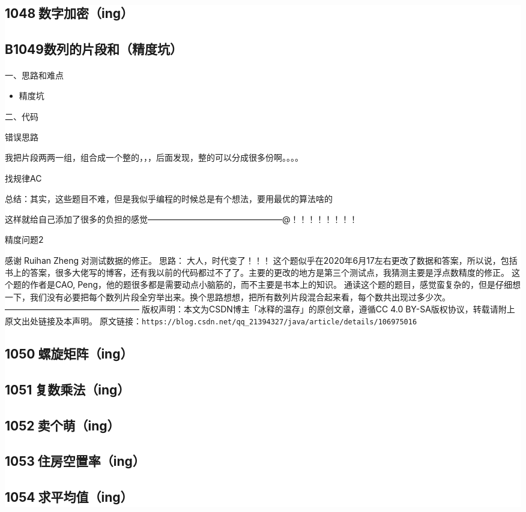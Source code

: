 



## 1048	数字加密（ing）



## B1049数列的片段和（精度坑）



一、思路和难点

- 精度坑

二、代码

错误思路

我把片段两两一组，组合成一个整的，，，后面发现，整的可以分成很多份啊。。。。

找规律AC 

总结：其实，这些题目不难，但是我似乎编程的时候总是有个想法，要用最优的算法啥的

这样就给自己添加了很多的负担的感觉————————————————@！！！！！！！！



精度问题2

感谢 Ruihan Zheng 对测试数据的修正。
思路：
大人，时代变了！！！
这个题似乎在2020年6月17左右更改了数据和答案，所以说，包括书上的答案，很多大佬写的博客，还有我以前的代码都过不了了。主要的更改的地方是第三个测试点，我猜测主要是浮点数精度的修正。
这个题的作者是CAO, Peng，他的题很多都是需要动点小脑筋的，而不主要是书本上的知识。
通读这个题的题目，感觉蛮复杂的，但是仔细想一下，我们没有必要把每个数列片段全穷举出来。换个思路想想，把所有数列片段混合起来看，每个数共出现过多少次。
————————————————
版权声明：本文为CSDN博主「冰释的温存」的原创文章，遵循CC 4.0 BY-SA版权协议，转载请附上原文出处链接及本声明。
原文链接：`https://blog.csdn.net/qq_21394327/java/article/details/106975016`



## 1050	螺旋矩阵（ing）



## 1051	复数乘法（ing）



## 1052	卖个萌（ing）



## 1053	住房空置率（ing）



## 1054	求平均值（ing）
